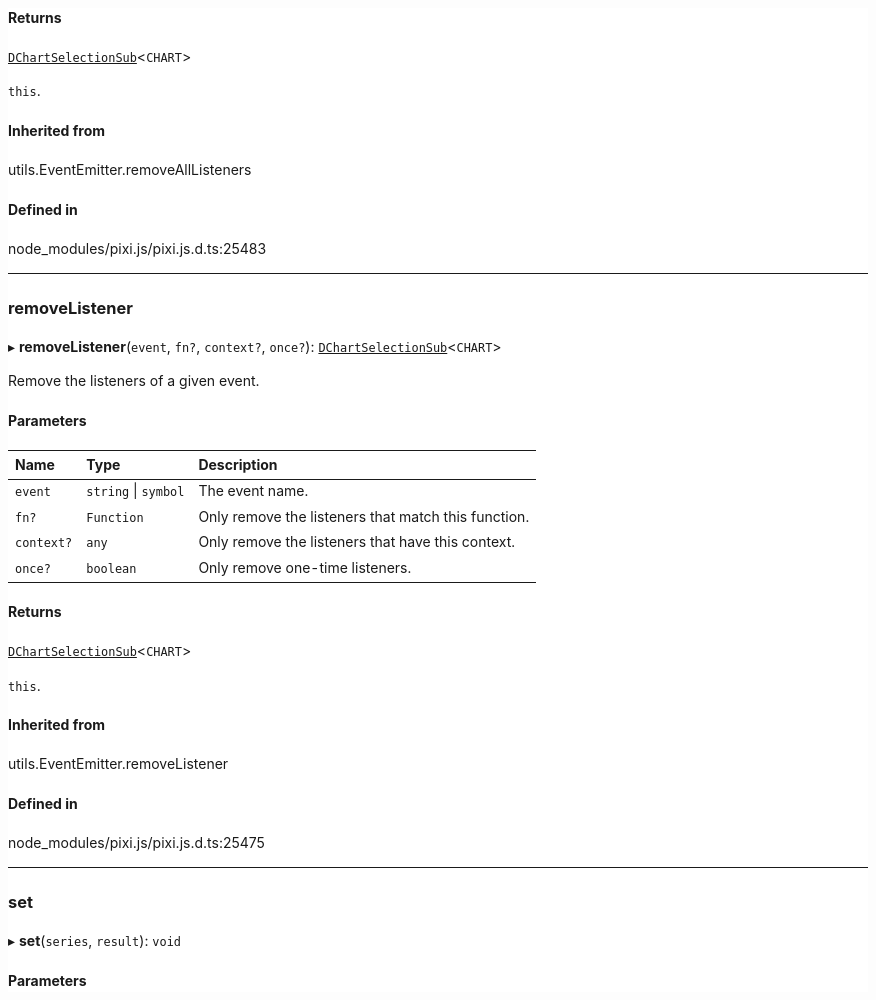 #### Returns

[`DChartSelectionSub`](DChartSelectionSub.md)\<`CHART`\>

`this`.

#### Inherited from

utils.EventEmitter.removeAllListeners

#### Defined in

node_modules/pixi.js/pixi.js.d.ts:25483

___

### removeListener

▸ **removeListener**(`event`, `fn?`, `context?`, `once?`): [`DChartSelectionSub`](DChartSelectionSub.md)\<`CHART`\>

Remove the listeners of a given event.

#### Parameters

| Name | Type | Description |
| :------ | :------ | :------ |
| `event` | `string` \| `symbol` | The event name. |
| `fn?` | `Function` | Only remove the listeners that match this function. |
| `context?` | `any` | Only remove the listeners that have this context. |
| `once?` | `boolean` | Only remove one-time listeners. |

#### Returns

[`DChartSelectionSub`](DChartSelectionSub.md)\<`CHART`\>

`this`.

#### Inherited from

utils.EventEmitter.removeListener

#### Defined in

node_modules/pixi.js/pixi.js.d.ts:25475

___

### set

▸ **set**(`series`, `result`): `void`

#### Parameters

